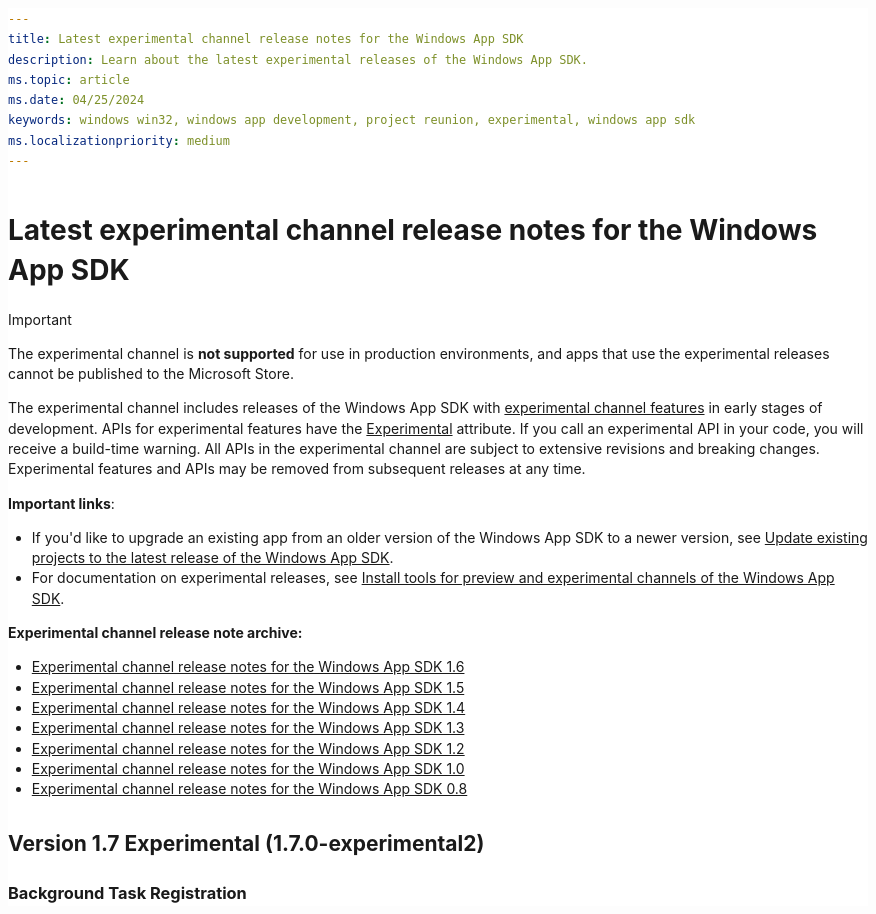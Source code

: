 ```yaml
---
title: Latest experimental channel release notes for the Windows App SDK
description: Learn about the latest experimental releases of the Windows App SDK.
ms.topic: article
ms.date: 04/25/2024
keywords: windows win32, windows app development, project reunion, experimental, windows app sdk
ms.localizationpriority: medium
---
```


# Latest experimental channel release notes for the Windows App SDK

> [!IMPORTANT]
> The experimental channel is **not supported** for use in production environments, and apps that use the experimental releases cannot be published to the Microsoft Store.

The experimental channel includes releases of the Windows App SDK with [experimental channel features](release-channels.md#features-available-by-release-channel) in early stages of development. APIs for experimental features have the [Experimental](/uwp/api/Windows.Foundation.Metadata.ExperimentalAttribute) attribute. If you call an experimental API in your code, you will receive a build-time warning. All APIs in the experimental channel are subject to extensive revisions and breaking changes. Experimental features and APIs may be removed from subsequent releases at any time.

**Important links**:

- If you'd like to upgrade an existing app from an older version of the Windows App SDK to a newer version, see [Update existing projects to the latest release of the Windows App SDK](update-existing-projects-to-the-latest-release.md).
- For documentation on experimental releases, see [Install tools for preview and experimental channels of the Windows App SDK](preview-experimental-install.md).

**Experimental channel release note archive:**

- [Experimental channel release notes for the Windows App SDK 1.6](release-notes-archive/experimental-channel-1.6.md)
- [Experimental channel release notes for the Windows App SDK 1.5](release-notes-archive/experimental-channel-1.5.md)
- [Experimental channel release notes for the Windows App SDK 1.4](release-notes-archive/experimental-channel-1.4.md)
- [Experimental channel release notes for the Windows App SDK 1.3](release-notes-archive/experimental-channel-1.3.md)
- [Experimental channel release notes for the Windows App SDK 1.2](release-notes-archive/experimental-channel-1.2.md)
- [Experimental channel release notes for the Windows App SDK 1.0](release-notes-archive/experimental-channel-1.0.md)
- [Experimental channel release notes for the Windows App SDK 0.8](release-notes-archive/experimental-channel-0.8.md)

## Version 1.7 Experimental (1.7.0-experimental2)
### Background Task Registration
